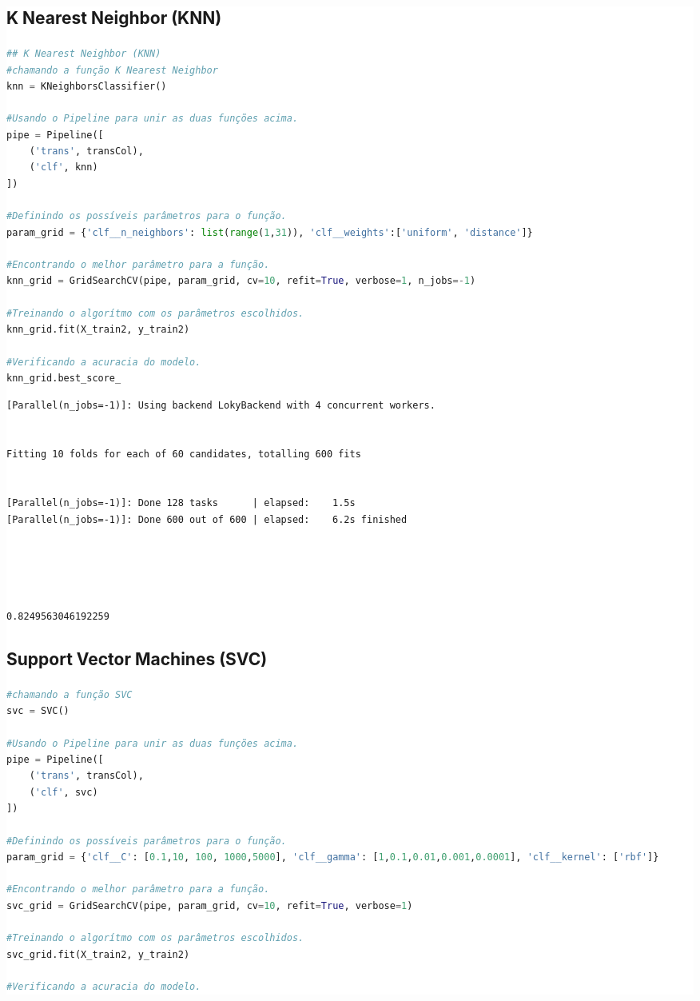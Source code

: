 

## K Nearest Neighbor (KNN)


```python
## K Nearest Neighbor (KNN)
#chamando a função K Nearest Neighbor
knn = KNeighborsClassifier()

#Usando o Pipeline para unir as duas funções acima.
pipe = Pipeline([
    ('trans', transCol),
    ('clf', knn)
])

#Definindo os possíveis parâmetros para o função.
param_grid = {'clf__n_neighbors': list(range(1,31)), 'clf__weights':['uniform', 'distance']}

#Encontrando o melhor parâmetro para a função.
knn_grid = GridSearchCV(pipe, param_grid, cv=10, refit=True, verbose=1, n_jobs=-1)

#Treinando o algorítmo com os parâmetros escolhidos.
knn_grid.fit(X_train2, y_train2)

#Verificando a acuracia do modelo.
knn_grid.best_score_
```

    [Parallel(n_jobs=-1)]: Using backend LokyBackend with 4 concurrent workers.


    Fitting 10 folds for each of 60 candidates, totalling 600 fits


    [Parallel(n_jobs=-1)]: Done 128 tasks      | elapsed:    1.5s
    [Parallel(n_jobs=-1)]: Done 600 out of 600 | elapsed:    6.2s finished





    0.8249563046192259



## Support Vector Machines (SVC)


```python
#chamando a função SVC
svc = SVC()

#Usando o Pipeline para unir as duas funções acima.
pipe = Pipeline([
    ('trans', transCol),
    ('clf', svc)
])

#Definindo os possíveis parâmetros para o função.
param_grid = {'clf__C': [0.1,10, 100, 1000,5000], 'clf__gamma': [1,0.1,0.01,0.001,0.0001], 'clf__kernel': ['rbf']}

#Encontrando o melhor parâmetro para a função.
svc_grid = GridSearchCV(pipe, param_grid, cv=10, refit=True, verbose=1)

#Treinando o algorítmo com os parâmetros escolhidos.
svc_grid.fit(X_train2, y_train2)

#Verificando a acuracia do modelo.
```